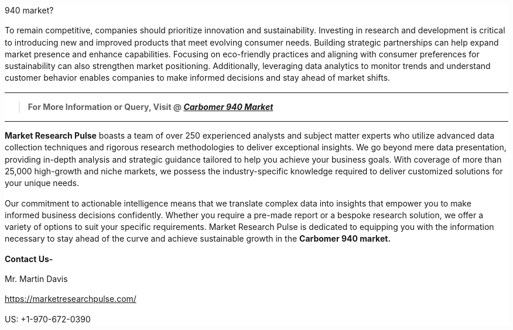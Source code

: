 940 market?</strong></p><p>To remain competitive, companies should prioritize innovation and sustainability. Investing in research and development is critical to introducing new and improved products that meet evolving consumer needs. Building strategic partnerships can help expand market presence and enhance capabilities. Focusing on eco-friendly practices and aligning with consumer preferences for sustainability can also strengthen market positioning. Additionally, leveraging data analytics to monitor trends and understand customer behavior enables companies to make informed decisions and stay ahead of market shifts.</p><hr /><blockquote><p><strong>For More Information or Query, Visit @&nbsp;<em><a href="https://marketresearchpulse.com/report/67768/carbomer-940-market?utm_source=Linkedin&utm_medium=025">Carbomer 940 Market</a></em></strong></p></blockquote><hr /><p><strong>Market Research Pulse</strong> boasts a team of over 250 experienced analysts and subject matter experts who utilize advanced data collection techniques and rigorous research methodologies to deliver exceptional insights. We go beyond mere data presentation, providing in-depth analysis and strategic guidance tailored to help you achieve your business goals. With coverage of more than 25,000 high-growth and niche markets, we possess the industry-specific knowledge required to deliver customized solutions for your unique needs.</p><p>Our commitment to actionable intelligence means that we translate complex data into insights that empower you to make informed business decisions confidently. Whether you require a pre-made report or a bespoke research solution, we offer a variety of options to suit your specific requirements. Market Research Pulse is dedicated to equipping you with the information necessary to stay ahead of the curve and achieve sustainable growth in the <strong>Carbomer 940 market.</strong></p><p><strong>Contact Us-</strong></p><p>Mr. Martin Davis</p><p>https://marketresearchpulse.com/</p><p>US: +1-970-672-0390</p>
